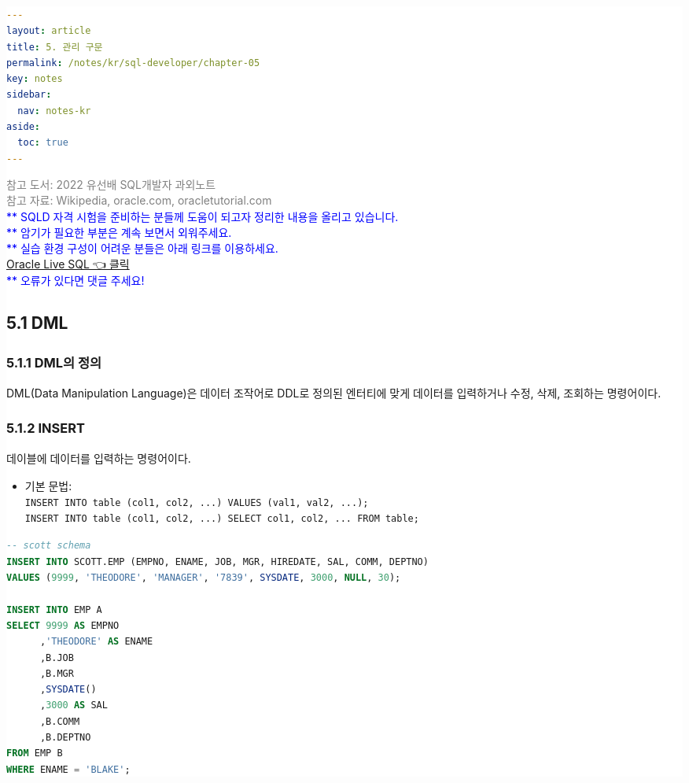 ```yaml
---
layout: article
title: 5. 관리 구문
permalink: /notes/kr/sql-developer/chapter-05
key: notes
sidebar:
  nav: notes-kr
aside:
  toc: true
---
```


<span style="color: grey;">참고 도서: 2022 유선배 SQL개발자 과외노트</span><br>
<span style="color: grey;">참고 자료: Wikipedia, oracle.com, oracletutorial.com</span><br>
<span style="color: blue;">** SQLD 자격 시험을 준비하는 분들께 도움이 되고자 정리한 내용을 올리고 있습니다.</span><br>
<span style="color: blue;">** 암기가 필요한 부분은 계속 보면서 외워주세요.</span><br>
<span style="color: blue;">** 실습 환경 구성이 어려운 분들은 아래 링크를 이용하세요.</span><br>
[Oracle Live SQL 👈 클릭](https://livesql.oracle.com/apex/f?p=590:1000)<br>
<span style="color: blue;">** 오류가 있다면 댓글 주세요!</span><br>

## 5.1 DML
### 5.1.1 DML의 정의

DML(Data Manipulation Language)은 데이터 조작어로 DDL로 정의된 엔터티에 맞게 데이터를 입력하거나 수정, 삭제, 조회하는 명령어이다.

### 5.1.2 INSERT

데이블에 데이터를 입력하는 명령어이다.

- 기본 문법:   
`INSERT INTO table (col1, col2, ...) VALUES (val1, val2, ...);`   
`INSERT INTO table (col1, col2, ...) SELECT col1, col2, ... FROM table;`

``` sql
-- scott schema
INSERT INTO SCOTT.EMP (EMPNO, ENAME, JOB, MGR, HIREDATE, SAL, COMM, DEPTNO)
VALUES (9999, 'THEODORE', 'MANAGER', '7839', SYSDATE, 3000, NULL, 30);

INSERT INTO EMP A
SELECT 9999 AS EMPNO
	  ,'THEODORE' AS ENAME
	  ,B.JOB
	  ,B.MGR
	  ,SYSDATE()
	  ,3000 AS SAL
	  ,B.COMM
	  ,B.DEPTNO
FROM EMP B
WHERE ENAME = 'BLAKE';
```

